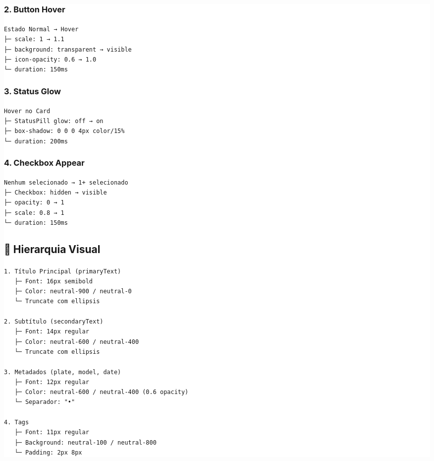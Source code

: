 ### 2. Button Hover

```
Estado Normal → Hover
├─ scale: 1 → 1.1
├─ background: transparent → visible
├─ icon-opacity: 0.6 → 1.0
└─ duration: 150ms
```

### 3. Status Glow

```
Hover no Card
├─ StatusPill glow: off → on
├─ box-shadow: 0 0 0 4px color/15%
└─ duration: 200ms
```

### 4. Checkbox Appear

```
Nenhum selecionado → 1+ selecionado
├─ Checkbox: hidden → visible
├─ opacity: 0 → 1
├─ scale: 0.8 → 1
└─ duration: 150ms
```

## 🎯 Hierarquia Visual

```
1. Título Principal (primaryText)
   ├─ Font: 16px semibold
   ├─ Color: neutral-900 / neutral-0
   └─ Truncate com ellipsis

2. Subtítulo (secondaryText)
   ├─ Font: 14px regular
   ├─ Color: neutral-600 / neutral-400
   └─ Truncate com ellipsis

3. Metadados (plate, model, date)
   ├─ Font: 12px regular
   ├─ Color: neutral-600 / neutral-400 (0.6 opacity)
   └─ Separador: "•"

4. Tags
   ├─ Font: 11px regular
   ├─ Background: neutral-100 / neutral-800
   └─ Padding: 2px 8px
```
